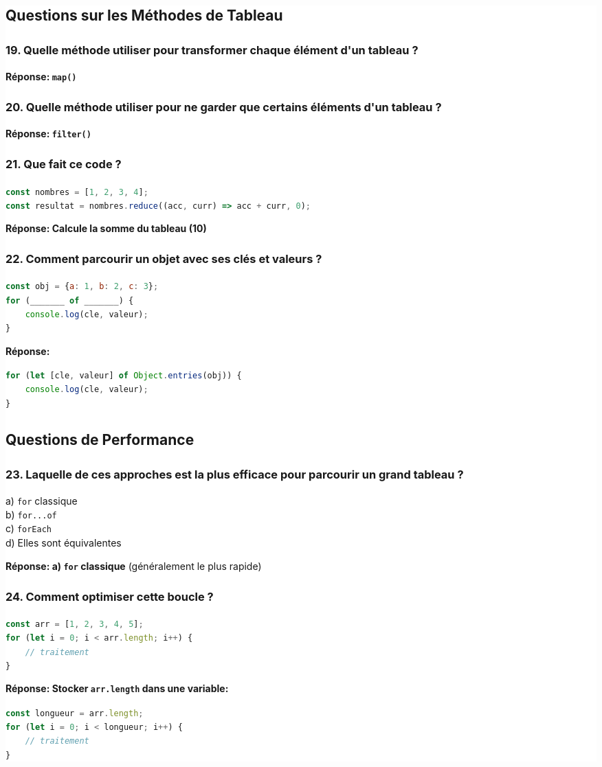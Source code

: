 ## Questions sur les Méthodes de Tableau

### 19. Quelle méthode utiliser pour transformer chaque élément d'un tableau ?
**Réponse: `map()`**

### 20. Quelle méthode utiliser pour ne garder que certains éléments d'un tableau ?
**Réponse: `filter()`**

### 21. Que fait ce code ?
```javascript
const nombres = [1, 2, 3, 4];
const resultat = nombres.reduce((acc, curr) => acc + curr, 0);
```
**Réponse: Calcule la somme du tableau (10)**

### 22. Comment parcourir un objet avec ses clés et valeurs ?
```javascript
const obj = {a: 1, b: 2, c: 3};
for (_______ of _______) {
    console.log(cle, valeur);
}
```
**Réponse:**
```javascript
for (let [cle, valeur] of Object.entries(obj)) {
    console.log(cle, valeur);
}
```

## Questions de Performance

### 23. Laquelle de ces approches est la plus efficace pour parcourir un grand tableau ?
a) `for` classique  
b) `for...of`  
c) `forEach`  
d) Elles sont équivalentes  

**Réponse: a) `for` classique** (généralement le plus rapide)

### 24. Comment optimiser cette boucle ?
```javascript
const arr = [1, 2, 3, 4, 5];
for (let i = 0; i < arr.length; i++) {
    // traitement
}
```
**Réponse: Stocker `arr.length` dans une variable:**
```javascript
const longueur = arr.length;
for (let i = 0; i < longueur; i++) {
    // traitement
}
```
